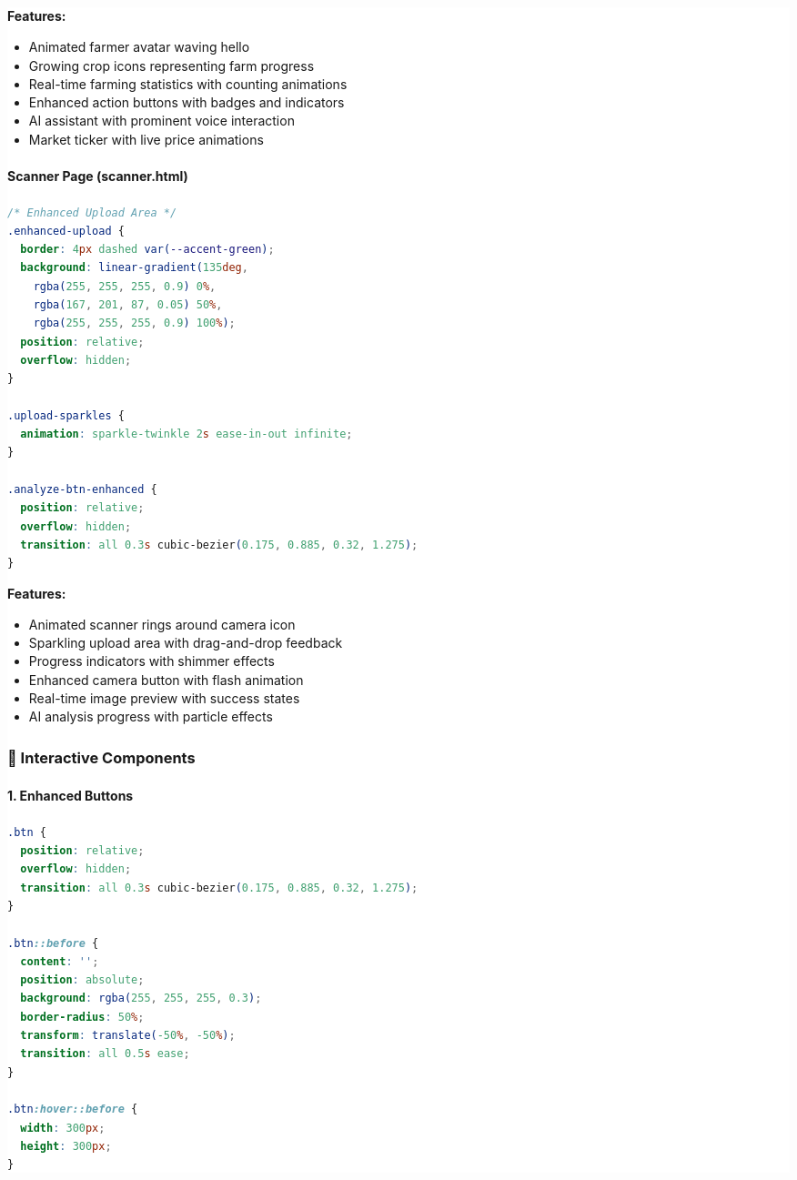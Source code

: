 **Features:**
- Animated farmer avatar waving hello
- Growing crop icons representing farm progress
- Real-time farming statistics with counting animations
- Enhanced action buttons with badges and indicators
- AI assistant with prominent voice interaction
- Market ticker with live price animations

#### **Scanner Page (scanner.html)**
```css
/* Enhanced Upload Area */
.enhanced-upload {
  border: 4px dashed var(--accent-green);
  background: linear-gradient(135deg, 
    rgba(255, 255, 255, 0.9) 0%, 
    rgba(167, 201, 87, 0.05) 50%, 
    rgba(255, 255, 255, 0.9) 100%);
  position: relative;
  overflow: hidden;
}

.upload-sparkles {
  animation: sparkle-twinkle 2s ease-in-out infinite;
}

.analyze-btn-enhanced {
  position: relative;
  overflow: hidden;
  transition: all 0.3s cubic-bezier(0.175, 0.885, 0.32, 1.275);
}
```

**Features:**
- Animated scanner rings around camera icon
- Sparkling upload area with drag-and-drop feedback
- Progress indicators with shimmer effects
- Enhanced camera button with flash animation
- Real-time image preview with success states
- AI analysis progress with particle effects

### 🎯 Interactive Components

#### 1. **Enhanced Buttons**
```css
.btn {
  position: relative;
  overflow: hidden;
  transition: all 0.3s cubic-bezier(0.175, 0.885, 0.32, 1.275);
}

.btn::before {
  content: '';
  position: absolute;
  background: rgba(255, 255, 255, 0.3);
  border-radius: 50%;
  transform: translate(-50%, -50%);
  transition: all 0.5s ease;
}

.btn:hover::before {
  width: 300px;
  height: 300px;
}
```
